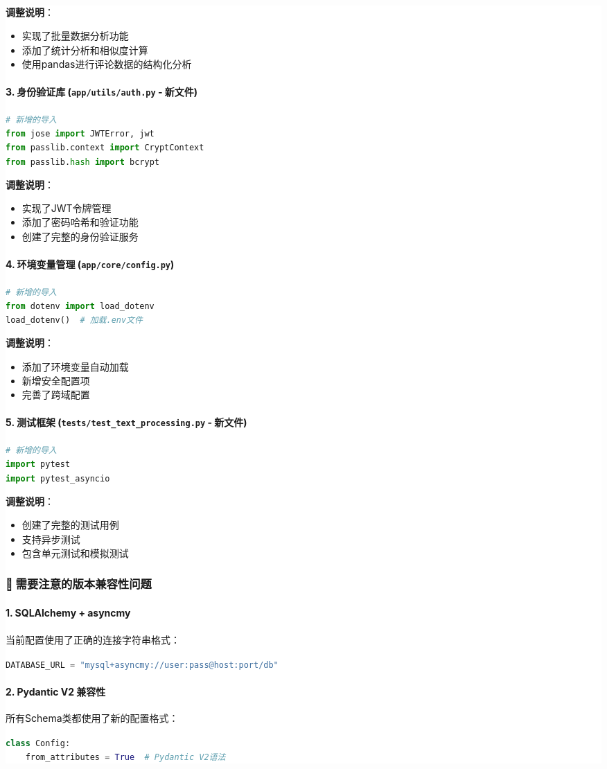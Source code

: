 **调整说明**：
- 实现了批量数据分析功能
- 添加了统计分析和相似度计算
- 使用pandas进行评论数据的结构化分析

#### 3. 身份验证库 (`app/utils/auth.py` - 新文件)
```python
# 新增的导入
from jose import JWTError, jwt
from passlib.context import CryptContext
from passlib.hash import bcrypt
```

**调整说明**：
- 实现了JWT令牌管理
- 添加了密码哈希和验证功能
- 创建了完整的身份验证服务

#### 4. 环境变量管理 (`app/core/config.py`)
```python
# 新增的导入
from dotenv import load_dotenv
load_dotenv()  # 加载.env文件
```

**调整说明**：
- 添加了环境变量自动加载
- 新增安全配置项
- 完善了跨域配置

#### 5. 测试框架 (`tests/test_text_processing.py` - 新文件)
```python
# 新增的导入
import pytest
import pytest_asyncio
```

**调整说明**：
- 创建了完整的测试用例
- 支持异步测试
- 包含单元测试和模拟测试

### 🚨 需要注意的版本兼容性问题

#### 1. SQLAlchemy + asyncmy
当前配置使用了正确的连接字符串格式：
```python
DATABASE_URL = "mysql+asyncmy://user:pass@host:port/db"
```

#### 2. Pydantic V2 兼容性
所有Schema类都使用了新的配置格式：
```python
class Config:
    from_attributes = True  # Pydantic V2语法
```
